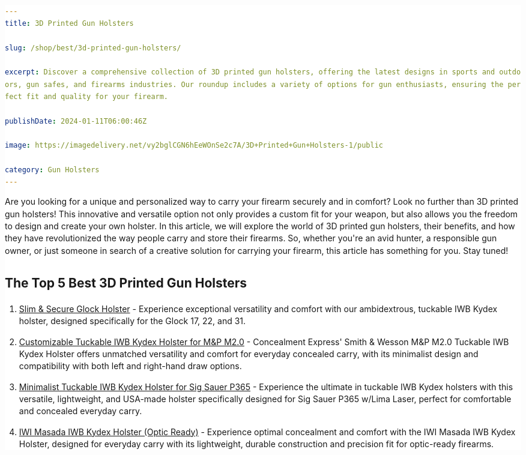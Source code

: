 ```yaml
---
title: 3D Printed Gun Holsters

slug: /shop/best/3d-printed-gun-holsters/

excerpt: Discover a comprehensive collection of 3D printed gun holsters, offering the latest designs in sports and outdoors, gun safes, and firearms industries. Our roundup includes a variety of options for gun enthusiasts, ensuring the perfect fit and quality for your firearm.

publishDate: 2024-01-11T06:00:46Z

image: https://imagedelivery.net/vy2bglCGN6hEeWOnSe2c7A/3D+Printed+Gun+Holsters-1/public

category: Gun Holsters
---
```


Are you looking for a unique and personalized way to carry your firearm securely and in comfort? Look no further than 3D printed gun holsters! This innovative and versatile option not only provides a custom fit for your weapon, but also allows you the freedom to design and create your own holster. In this article, we will explore the world of 3D printed gun holsters, their benefits, and how they have revolutionized the way people carry and store their firearms. So, whether you're an avid hunter, a responsible gun owner, or just someone in search of a creative solution for carrying your firearm, this article has something for you. Stay tuned!

## The Top 5 Best 3D Printed Gun Holsters

1. [Slim & Secure Glock Holster](https://serp.ly/@universityofguns/amazon/3d-printed-gun-holsters?utm_source=universityofguns&utm_medium=website&utm_campaign=universityofguns.com&utm_content=3d-printed-gun-holsters&utm_term=slim-secure-glock-holster) - Experience exceptional versatility and comfort with our ambidextrous, tuckable IWB Kydex holster, designed specifically for the Glock 17, 22, and 31.

2. [Customizable Tuckable IWB Kydex Holster for M&P M2.0](https://serp.ly/@universityofguns/amazon/3d-printed-gun-holsters?utm_source=universityofguns&utm_medium=website&utm_campaign=universityofguns.com&utm_content=3d-printed-gun-holsters&utm_term=customizable-tuckable-iwb-kydex-holster-for-mp-m20) - Concealment Express' Smith & Wesson M&P M2.0 Tuckable IWB Kydex Holster offers unmatched versatility and comfort for everyday concealed carry, with its minimalist design and compatibility with both left and right-hand draw options.

3. [Minimalist Tuckable IWB Kydex Holster for Sig Sauer P365](https://serp.ly/@universityofguns/amazon/3d-printed-gun-holsters?utm_source=universityofguns&utm_medium=website&utm_campaign=universityofguns.com&utm_content=3d-printed-gun-holsters&utm_term=minimalist-tuckable-iwb-kydex-holster-for-sig-sauer-p365) - Experience the ultimate in tuckable IWB Kydex holsters with this versatile, lightweight, and USA-made holster specifically designed for Sig Sauer P365 w/Lima Laser, perfect for comfortable and concealed everyday carry.

4. [IWI Masada IWB Kydex Holster (Optic Ready)](https://serp.ly/@universityofguns/amazon/3d-printed-gun-holsters?utm_source=universityofguns&utm_medium=website&utm_campaign=universityofguns.com&utm_content=3d-printed-gun-holsters&utm_term=iwi-masada-iwb-kydex-holster-optic-ready) - Experience optimal concealment and comfort with the IWI Masada IWB Kydex Holster, designed for everyday carry with its lightweight, durable construction and precision fit for optic-ready firearms.
